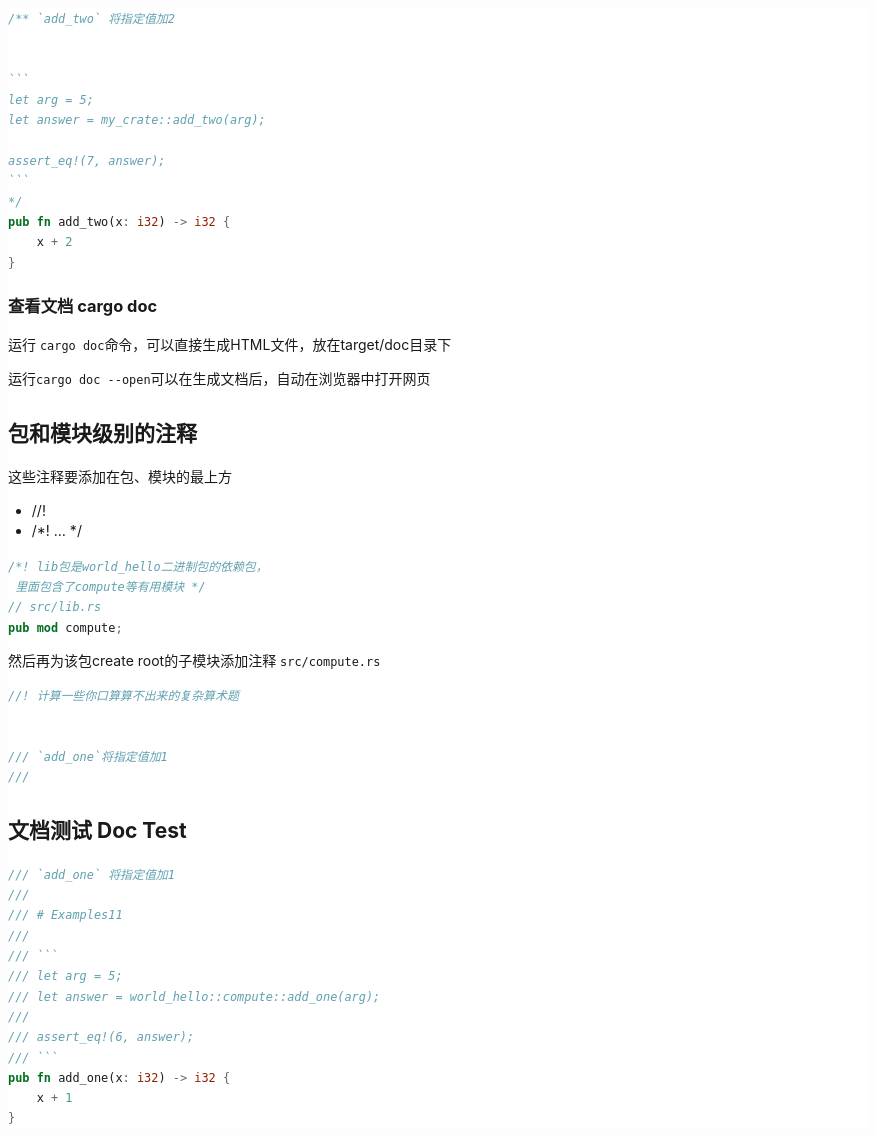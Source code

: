 ~~~ rust
/** `add_two` 将指定值加2


```
let arg = 5;
let answer = my_crate::add_two(arg);

assert_eq!(7, answer);
```
*/
pub fn add_two(x: i32) -> i32 {
    x + 2
}

~~~

### 查看文档 cargo doc

运行 `cargo doc`命令，可以直接生成HTML文件，放在target/doc目录下

运行`cargo doc --open`可以在生成文档后，自动在浏览器中打开网页

## 包和模块级别的注释

这些注释要添加在包、模块的最上方

*   //!
*   /*! … */

~~~ rust
/*! lib包是world_hello二进制包的依赖包，
 里面包含了compute等有用模块 */
// src/lib.rs
pub mod compute;
~~~

然后再为该包create root的子模块添加注释 `src/compute.rs`

~~~ rust
//! 计算一些你口算算不出来的复杂算术题


/// `add_one`将指定值加1
///
~~~

## 文档测试 Doc Test

~~~ rust
/// `add_one` 将指定值加1
///
/// # Examples11
///
/// ```
/// let arg = 5;
/// let answer = world_hello::compute::add_one(arg);
///
/// assert_eq!(6, answer);
/// ```
pub fn add_one(x: i32) -> i32 {
    x + 1
}
~~~
